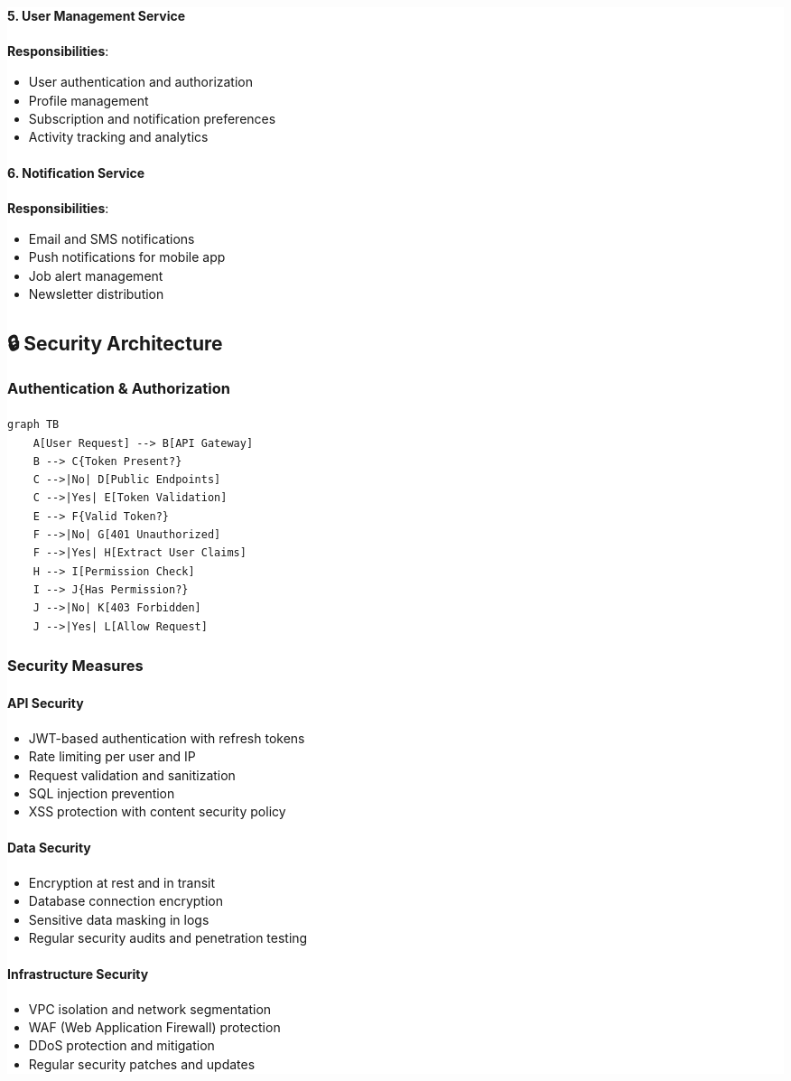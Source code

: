 #### 5. User Management Service
**Responsibilities**:
- User authentication and authorization
- Profile management
- Subscription and notification preferences
- Activity tracking and analytics

#### 6. Notification Service
**Responsibilities**:
- Email and SMS notifications
- Push notifications for mobile app
- Job alert management
- Newsletter distribution

## 🔒 Security Architecture

### Authentication & Authorization

```mermaid
graph TB
    A[User Request] --> B[API Gateway]
    B --> C{Token Present?}
    C -->|No| D[Public Endpoints]
    C -->|Yes| E[Token Validation]
    E --> F{Valid Token?}
    F -->|No| G[401 Unauthorized]
    F -->|Yes| H[Extract User Claims]
    H --> I[Permission Check]
    I --> J{Has Permission?}
    J -->|No| K[403 Forbidden]
    J -->|Yes| L[Allow Request]
```

### Security Measures

#### API Security
- JWT-based authentication with refresh tokens
- Rate limiting per user and IP
- Request validation and sanitization
- SQL injection prevention
- XSS protection with content security policy

#### Data Security
- Encryption at rest and in transit
- Database connection encryption
- Sensitive data masking in logs
- Regular security audits and penetration testing

#### Infrastructure Security
- VPC isolation and network segmentation
- WAF (Web Application Firewall) protection
- DDoS protection and mitigation
- Regular security patches and updates
